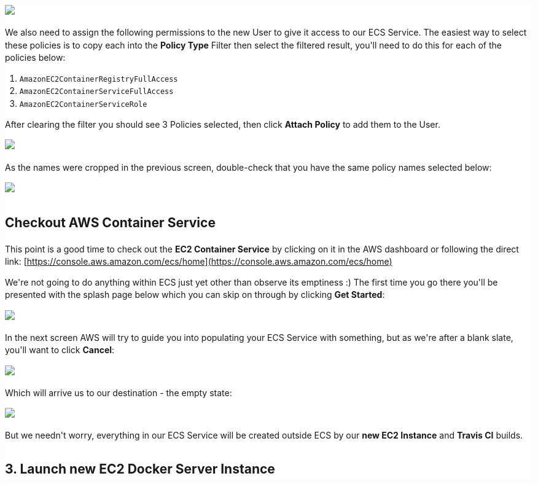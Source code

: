 ![](http://docs.servicestack.net/images/aws/ecs/user-02.png)

We also need to assign the following permissions to the new User to give it access to our ECS Service.
The easiest way to select these policies is to copy each into the **Policy Type** Filter then select
the filtered result, you'll need to do this for each of the policies below:

 1. `AmazonEC2ContainerRegistryFullAccess`
 2. `AmazonEC2ContainerServiceFullAccess`
 3. `AmazonEC2ContainerServiceRole`

After clearing the filter you should see 3 Policies selected, then click **Attach Policy** to add them 
to the User.

![](http://docs.servicestack.net/images/aws/ecs/user-03.png)

As the names were cropped in the previous screen, double-check that you have the same policy names selected 
below:

![](http://docs.servicestack.net/images/aws/ecs/user-04.png)

## Checkout AWS Container Service

This point is a good time to check out the **EC2 Container Service** by clicking on it in the AWS dashboard 
or following the direct link: 
[https://console.aws.amazon.com/ecs/home](https://console.aws.amazon.com/ecs/home)

We're not going to do anything within ECS just yet other than observe its emptiness :) The first time
you go there you'll be presented with the splash page below which you can skip on through by clicking 
**Get Started**:

![](http://docs.servicestack.net/images/aws/ecs/ecs-01.png)

In the next screen AWS will try to guide you into populating your ECS Service with something, but as we're 
after a blank slate, you'll want to click **Cancel**:

![](http://docs.servicestack.net/images/aws/ecs/ecs-02.png)

Which will arrive us to our destination - the empty state:

![](http://docs.servicestack.net/images/aws/ecs/ecs-03.png)

But we needn't worry, everything in our ECS Service will be created outside ECS by our **new EC2 Instance**
and **Travis CI** builds.

## 3. Launch new EC2 Docker Server Instance
